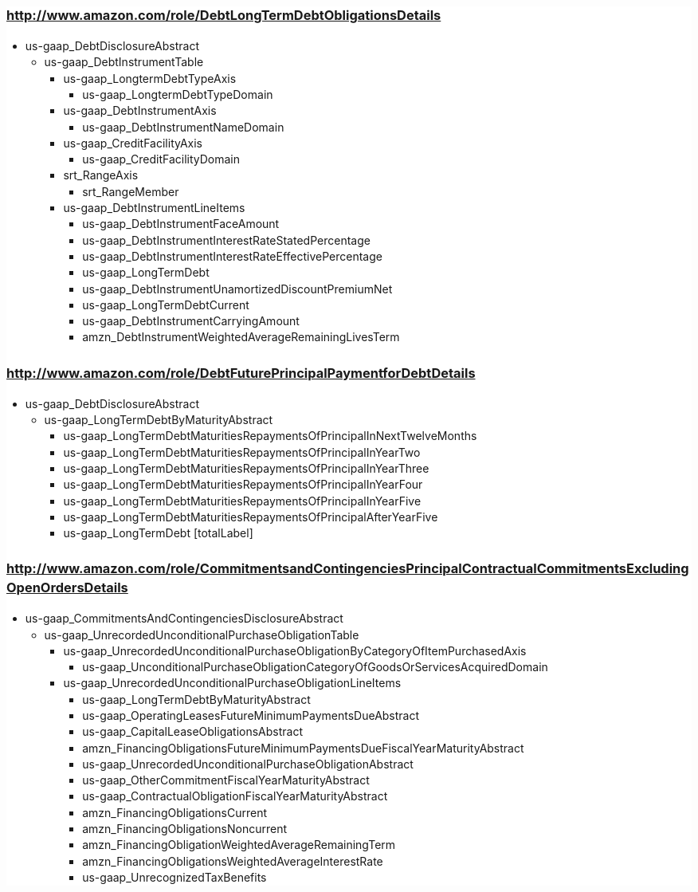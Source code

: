 ### http://www.amazon.com/role/DebtLongTermDebtObligationsDetails

- us-gaap_DebtDisclosureAbstract
  - us-gaap_DebtInstrumentTable
    - us-gaap_LongtermDebtTypeAxis
      - us-gaap_LongtermDebtTypeDomain
    - us-gaap_DebtInstrumentAxis
      - us-gaap_DebtInstrumentNameDomain
    - us-gaap_CreditFacilityAxis
      - us-gaap_CreditFacilityDomain
    - srt_RangeAxis
      - srt_RangeMember
    - us-gaap_DebtInstrumentLineItems
      - us-gaap_DebtInstrumentFaceAmount
      - us-gaap_DebtInstrumentInterestRateStatedPercentage
      - us-gaap_DebtInstrumentInterestRateEffectivePercentage
      - us-gaap_LongTermDebt
      - us-gaap_DebtInstrumentUnamortizedDiscountPremiumNet
      - us-gaap_LongTermDebtCurrent
      - us-gaap_DebtInstrumentCarryingAmount
      - amzn_DebtInstrumentWeightedAverageRemainingLivesTerm

### http://www.amazon.com/role/DebtFuturePrincipalPaymentforDebtDetails

- us-gaap_DebtDisclosureAbstract
  - us-gaap_LongTermDebtByMaturityAbstract
    - us-gaap_LongTermDebtMaturitiesRepaymentsOfPrincipalInNextTwelveMonths
    - us-gaap_LongTermDebtMaturitiesRepaymentsOfPrincipalInYearTwo
    - us-gaap_LongTermDebtMaturitiesRepaymentsOfPrincipalInYearThree
    - us-gaap_LongTermDebtMaturitiesRepaymentsOfPrincipalInYearFour
    - us-gaap_LongTermDebtMaturitiesRepaymentsOfPrincipalInYearFive
    - us-gaap_LongTermDebtMaturitiesRepaymentsOfPrincipalAfterYearFive
    - us-gaap_LongTermDebt [totalLabel]

### http://www.amazon.com/role/CommitmentsandContingenciesPrincipalContractualCommitmentsExcludingOpenOrdersDetails

- us-gaap_CommitmentsAndContingenciesDisclosureAbstract
  - us-gaap_UnrecordedUnconditionalPurchaseObligationTable
    - us-gaap_UnrecordedUnconditionalPurchaseObligationByCategoryOfItemPurchasedAxis
      - us-gaap_UnconditionalPurchaseObligationCategoryOfGoodsOrServicesAcquiredDomain
    - us-gaap_UnrecordedUnconditionalPurchaseObligationLineItems
      - us-gaap_LongTermDebtByMaturityAbstract
      - us-gaap_OperatingLeasesFutureMinimumPaymentsDueAbstract
      - us-gaap_CapitalLeaseObligationsAbstract
      - amzn_FinancingObligationsFutureMinimumPaymentsDueFiscalYearMaturityAbstract
      - us-gaap_UnrecordedUnconditionalPurchaseObligationAbstract
      - us-gaap_OtherCommitmentFiscalYearMaturityAbstract
      - us-gaap_ContractualObligationFiscalYearMaturityAbstract
      - amzn_FinancingObligationsCurrent
      - amzn_FinancingObligationsNoncurrent
      - amzn_FinancingObligationWeightedAverageRemainingTerm
      - amzn_FinancingObligationsWeightedAverageInterestRate
      - us-gaap_UnrecognizedTaxBenefits
